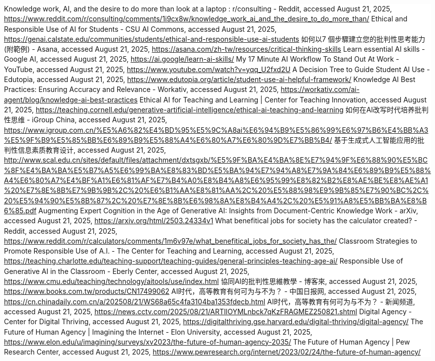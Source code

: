 Knowledge work, AI, and the desire to do more than look at a laptop : r/consulting - Reddit, accessed August 21, 2025, <https://www.reddit.com/r/consulting/comments/1i9cx8w/knowledge_work_ai_and_the_desire_to_do_more_than/>
Ethical and Responsible Use of AI for Students - CSU AI Commons, accessed August 21, 2025, <https://genai.calstate.edu/communities/students/ethical-and-responsible-use-ai-students>
如何以7 個步驟建立您的批判性思考能力(附範例) - Asana, accessed August 21, 2025, <https://asana.com/zh-tw/resources/critical-thinking-skills>
Learn essential AI skills - Google AI, accessed August 21, 2025, <https://ai.google/learn-ai-skills/>
My 17 Minute AI Workflow To Stand Out At Work - YouTube, accessed August 21, 2025, <https://www.youtube.com/watch?v=yqq_U2fxd2U>
A Decision Tree to Guide Student AI Use - Edutopia, accessed August 21, 2025, <https://www.edutopia.org/article/student-use-ai-helpful-framework/>
Knowledge AI Best Practices: Ensuring Accuracy and Relevance - Workativ, accessed August 21, 2025, <https://workativ.com/ai-agent/blog/knowledge-ai-best-practices>
Ethical AI for Teaching and Learning | Center for Teaching Innovation, accessed August 21, 2025, <https://teaching.cornell.edu/generative-artificial-intelligence/ethical-ai-teaching-and-learning>
如何在AI改写时代培养批判性思维 - iGroup China, accessed August 21, 2025, <https://www.igroup.com.cn/%E5%A6%82%E4%BD%95%E5%9C%A8ai%E6%94%B9%E5%86%99%E6%97%B6%E4%BB%A3%E5%9F%B9%E5%85%BB%E6%89%B9%E5%88%A4%E6%80%A7%E6%80%9D%E7%BB%B4/>
基于生成式人工智能应用的批判性信息素质教育设计, accessed August 21, 2025, <http://www.scal.edu.cn/sites/default/files/attachment/dxtsgxb/%E5%9F%BA%E4%BA%8E%E7%94%9F%E6%88%90%E5%BC%8F%E4%BA%BA%E5%B7%A5%E6%99%BA%E8%83%BD%E5%BA%94%E7%94%A8%E7%9A%84%E6%89%B9%E5%88%A4%E6%80%A7%E4%BF%A1%E6%81%AF%E7%B4%A0%E8%B4%A8%E6%95%99%E8%82%B2%E8%AE%BE%E8%AE%A1%20%E7%8E%8B%E7%9B%9B%2C%20%E6%B1%AA%E8%81%AA%2C%20%E5%88%98%E9%9B%85%E7%90%BC%2C%20%E5%94%90%E5%8B%87%2C%20%E7%8E%8B%E6%98%8A%E8%B4%A4%2C%20%E5%91%A8%E5%BB%BA%E8%B6%85.pdf>
Augmenting Expert Cognition in the Age of Generative AI: Insights from Document-Centric Knowledge Work - arXiv, accessed August 21, 2025, <https://arxiv.org/html/2503.24334v1>
What benefitical jobs for society has the calculator created? - Reddit, accessed August 21, 2025, <https://www.reddit.com/r/calculators/comments/1m6v97e/what_benefitical_jobs_for_society_has_the/>
Classroom Strategies to Promote Responsible Use of A.I. - The Center for Teaching and Learning, accessed August 21, 2025, <https://teaching.charlotte.edu/teaching-support/teaching-guides/general-principles-teaching-age-ai/>
Responsible Use of Generative AI in the Classroom - Eberly Center, accessed August 21, 2025, <https://www.cmu.edu/teaching/technology/aitools/use/index.html>
協同AI的批判性思維教學 - 博客來, accessed August 21, 2025, <https://www.books.com.tw/products/CN17499062>
AI时代，高等教育有何可为与不为？ - 中国日报网, accessed August 21, 2025, <https://cn.chinadaily.com.cn/a/202508/21/WS68a65c4fa3104ba1353fdecb.html>
AI时代，高等教育有何可为与不为？ - 新闻频道, accessed August 21, 2025, <https://news.cctv.com/2025/08/21/ARTIlOYMLnbck7qKzFRAGMEZ250821.shtml>
Digital Agency - Center for Digital Thriving, accessed August 21, 2025, <https://digitalthriving.gse.harvard.edu/digital-thriving/digital-agency/>
The Future of Human Agency | Imagining the Internet - Elon University, accessed August 21, 2025, <https://www.elon.edu/u/imagining/surveys/xv2023/the-future-of-human-agency-2035/>
The Future of Human Agency | Pew Research Center, accessed August 21, 2025, <https://www.pewresearch.org/internet/2023/02/24/the-future-of-human-agency/>